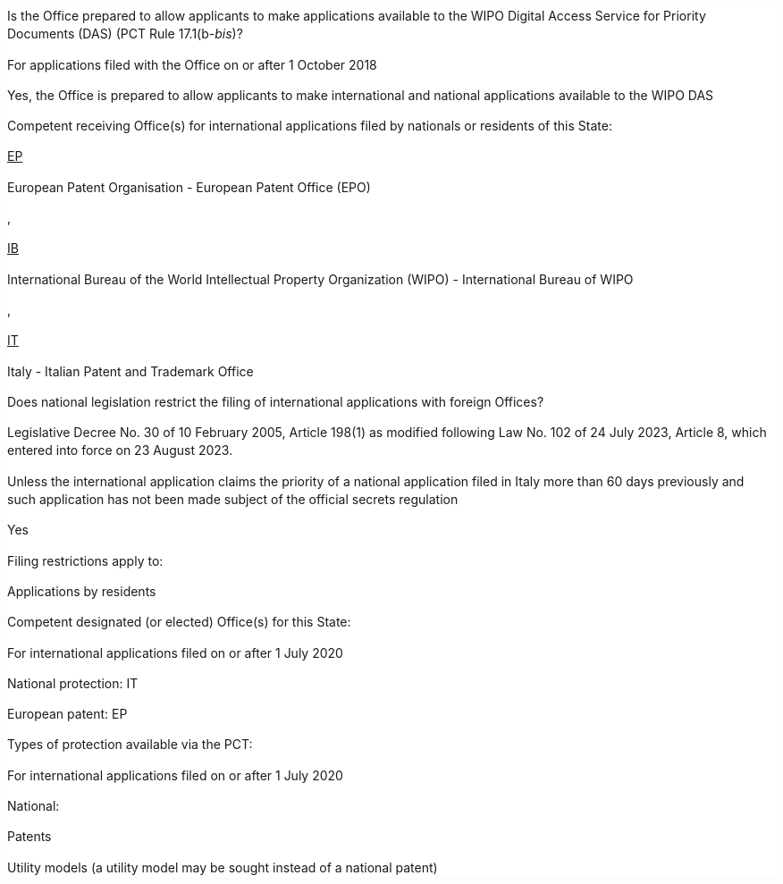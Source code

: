 Is the Office prepared to allow applicants to make applications available to
the WIPO Digital Access Service for Priority Documents (DAS) (PCT Rule
17.1(b-_bis_)?

For applications filed with the Office on or after 1 October 2018

Yes, the Office is prepared to allow applicants to make international and
national applications available to the WIPO DAS

Competent receiving Office(s) for international applications filed by
nationals or residents of this State:

[EP](https://pctlegal.wipo.int/eGuide/view-doc.xhtml?doc-code=EP&doc-lang=EN)

European Patent Organisation - European Patent Office (EPO)

,

[IB](https://pctlegal.wipo.int/eGuide/view-doc.xhtml?doc-code=IB&doc-lang=EN)

International Bureau of the World Intellectual Property Organization (WIPO) -
International Bureau of WIPO

,

[IT](https://pctlegal.wipo.int/eGuide/view-doc.xhtml?doc-code=IT&doc-lang=EN)

Italy - Italian Patent and Trademark Office

Does national legislation restrict the filing of international applications
with foreign Offices?

Legislative Decree No. 30 of 10 February 2005, Article 198(1) as modified
following Law No. 102 of 24 July 2023, Article 8, which entered into force on
23 August 2023.

Unless the international application claims the priority of a national
application filed in Italy more than 60 days previously and such application
has not been made subject of the official secrets regulation

Yes

Filing restrictions apply to:

Applications by residents

Competent designated (or elected) Office(s) for this State:

For international applications filed on or after 1 July 2020

National protection: IT

European patent: EP

Types of protection available via the PCT:

For international applications filed on or after 1 July 2020

National:

Patents

Utility models (a utility model may be sought instead of a national patent)
